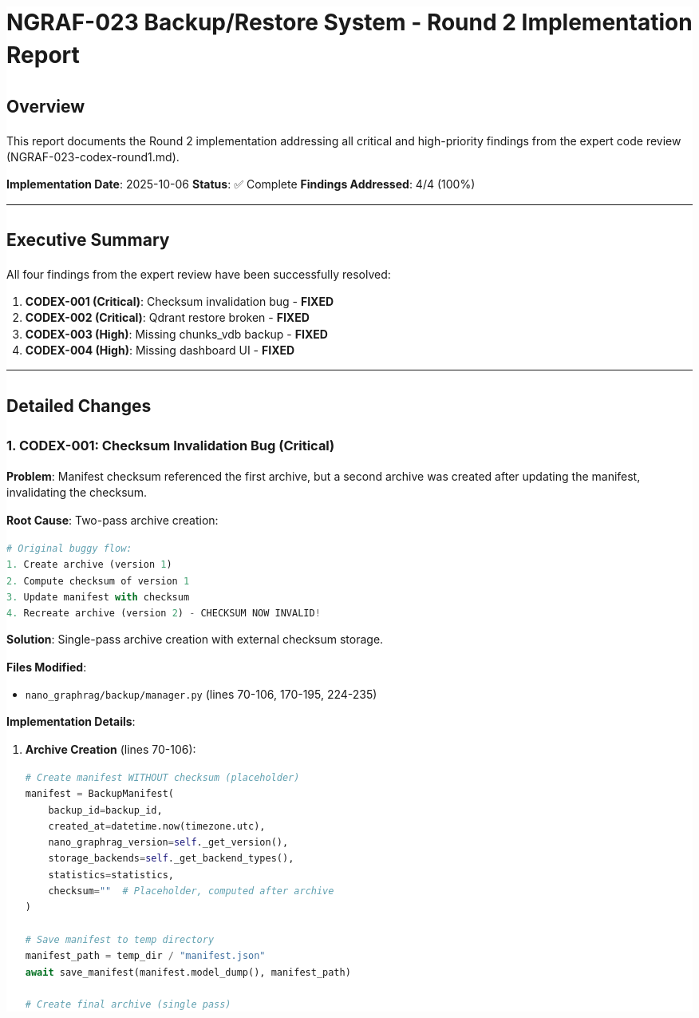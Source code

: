 # NGRAF-023 Backup/Restore System - Round 2 Implementation Report

## Overview

This report documents the Round 2 implementation addressing all critical and high-priority findings from the expert code review (NGRAF-023-codex-round1.md).

**Implementation Date**: 2025-10-06
**Status**: ✅ Complete
**Findings Addressed**: 4/4 (100%)

---

## Executive Summary

All four findings from the expert review have been successfully resolved:

1. **CODEX-001 (Critical)**: Checksum invalidation bug - **FIXED**
2. **CODEX-002 (Critical)**: Qdrant restore broken - **FIXED**
3. **CODEX-003 (High)**: Missing chunks_vdb backup - **FIXED**
4. **CODEX-004 (High)**: Missing dashboard UI - **FIXED**

---

## Detailed Changes

### 1. CODEX-001: Checksum Invalidation Bug (Critical)

**Problem**: Manifest checksum referenced the first archive, but a second archive was created after updating the manifest, invalidating the checksum.

**Root Cause**: Two-pass archive creation:
```python
# Original buggy flow:
1. Create archive (version 1)
2. Compute checksum of version 1
3. Update manifest with checksum
4. Recreate archive (version 2) - CHECKSUM NOW INVALID!
```

**Solution**: Single-pass archive creation with external checksum storage.

**Files Modified**:
- `nano_graphrag/backup/manager.py` (lines 70-106, 170-195, 224-235)

**Implementation Details**:

1. **Archive Creation** (lines 70-106):
   ```python
   # Create manifest WITHOUT checksum (placeholder)
   manifest = BackupManifest(
       backup_id=backup_id,
       created_at=datetime.now(timezone.utc),
       nano_graphrag_version=self._get_version(),
       storage_backends=self._get_backend_types(),
       statistics=statistics,
       checksum=""  # Placeholder, computed after archive
   )

   # Save manifest to temp directory
   manifest_path = temp_dir / "manifest.json"
   await save_manifest(manifest.model_dump(), manifest_path)

   # Create final archive (single pass)
   ```